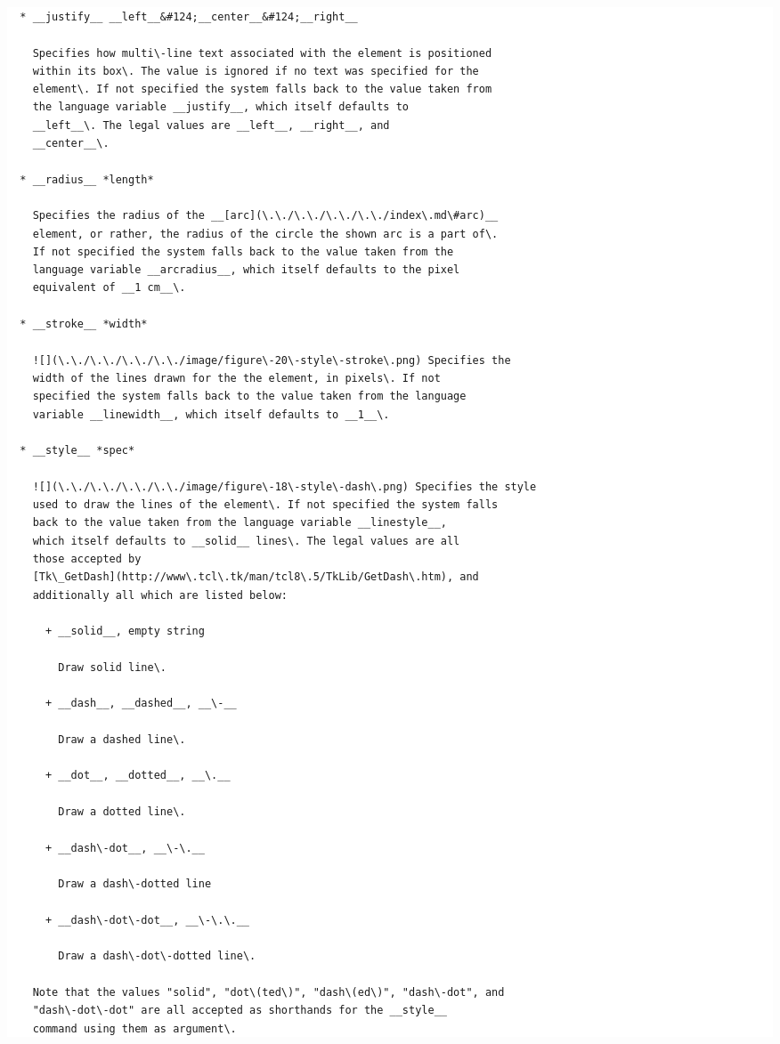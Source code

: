       * __justify__ __left__&#124;__center__&#124;__right__

        Specifies how multi\-line text associated with the element is positioned
        within its box\. The value is ignored if no text was specified for the
        element\. If not specified the system falls back to the value taken from
        the language variable __justify__, which itself defaults to
        __left__\. The legal values are __left__, __right__, and
        __center__\.

      * __radius__ *length*

        Specifies the radius of the __[arc](\.\./\.\./\.\./\.\./index\.md\#arc)__
        element, or rather, the radius of the circle the shown arc is a part of\.
        If not specified the system falls back to the value taken from the
        language variable __arcradius__, which itself defaults to the pixel
        equivalent of __1 cm__\.

      * __stroke__ *width*

        ![](\.\./\.\./\.\./\.\./image/figure\-20\-style\-stroke\.png) Specifies the
        width of the lines drawn for the the element, in pixels\. If not
        specified the system falls back to the value taken from the language
        variable __linewidth__, which itself defaults to __1__\.

      * __style__ *spec*

        ![](\.\./\.\./\.\./\.\./image/figure\-18\-style\-dash\.png) Specifies the style
        used to draw the lines of the element\. If not specified the system falls
        back to the value taken from the language variable __linestyle__,
        which itself defaults to __solid__ lines\. The legal values are all
        those accepted by
        [Tk\_GetDash](http://www\.tcl\.tk/man/tcl8\.5/TkLib/GetDash\.htm), and
        additionally all which are listed below:

          + __solid__, empty string

            Draw solid line\.

          + __dash__, __dashed__, __\-__

            Draw a dashed line\.

          + __dot__, __dotted__, __\.__

            Draw a dotted line\.

          + __dash\-dot__, __\-\.__

            Draw a dash\-dotted line

          + __dash\-dot\-dot__, __\-\.\.__

            Draw a dash\-dot\-dotted line\.

        Note that the values "solid", "dot\(ted\)", "dash\(ed\)", "dash\-dot", and
        "dash\-dot\-dot" are all accepted as shorthands for the __style__
        command using them as argument\.

